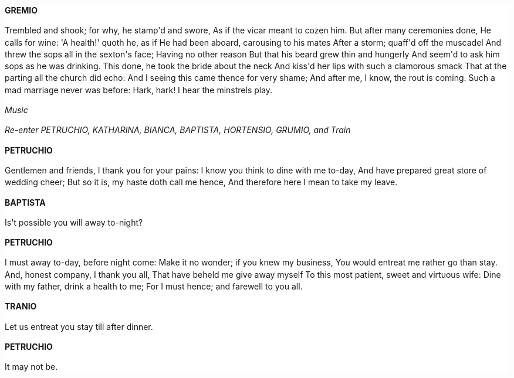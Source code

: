 **GREMIO**

Trembled and shook; for why, he stamp'd and swore,
As if the vicar meant to cozen him.
But after many ceremonies done,
He calls for wine: 'A health!' quoth he, as if
He had been aboard, carousing to his mates
After a storm; quaff'd off the muscadel
And threw the sops all in the sexton's face;
Having no other reason
But that his beard grew thin and hungerly
And seem'd to ask him sops as he was drinking.
This done, he took the bride about the neck
And kiss'd her lips with such a clamorous smack
That at the parting all the church did echo:
And I seeing this came thence for very shame;
And after me, I know, the rout is coming.
Such a mad marriage never was before:
Hark, hark! I hear the minstrels play.


_Music_

_Re-enter PETRUCHIO, KATHARINA, BIANCA, BAPTISTA, HORTENSIO, GRUMIO, and Train_

**PETRUCHIO**

Gentlemen and friends, I thank you for your pains:
I know you think to dine with me to-day,
And have prepared great store of wedding cheer;
But so it is, my haste doth call me hence,
And therefore here I mean to take my leave.


**BAPTISTA**

Is't possible you will away to-night?


**PETRUCHIO**

I must away to-day, before night come:
Make it no wonder; if you knew my business,
You would entreat me rather go than stay.
And, honest company, I thank you all,
That have beheld me give away myself
To this most patient, sweet and virtuous wife:
Dine with my father, drink a health to me;
For I must hence; and farewell to you all.


**TRANIO**

Let us entreat you stay till after dinner.


**PETRUCHIO**

It may not be.
